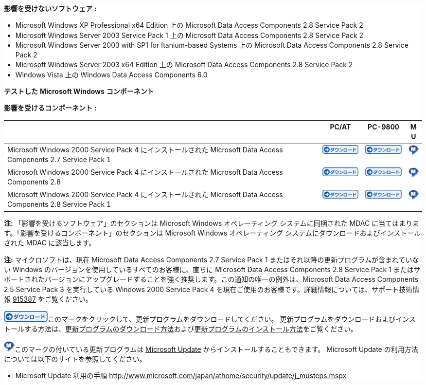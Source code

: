 **影響を受けないソフトウェア** **:**

-   Microsoft Windows XP Professional x64 Edition 上の Microsoft Data Access Components 2.8 Service Pack 2
-   Microsoft Windows Server 2003 Service Pack 1 上の Microsoft Data Access Components 2.8 Service Pack 2
-   Microsoft Windows Server 2003 with SP1 for Itanium-based Systems 上の Microsoft Data Access Components 2.8 Service Pack 2
-   Microsoft Windows Server 2003 x64 Edition 上の Microsoft Data Access Components 2.8 Service Pack 2
-   Windows Vista 上の Windows Data Access Components 6.0

**テストした** **Microsoft Windows** **コンポーネント**

**影響を受けるコンポーネント** **:**

|                                                                                                                | PC/AT                                                                                                                                                                                             | PC-9800                                                                                                                                                                                               | MU                                                                            |
|----------------------------------------------------------------------------------------------------------------|---------------------------------------------------------------------------------------------------------------------------------------------------------------------------------------------------|-------------------------------------------------------------------------------------------------------------------------------------------------------------------------------------------------------|-------------------------------------------------------------------------------|
| Microsoft Windows 2000 Service Pack 4 にインストールされた Microsoft Data Access Components 2.7 Service Pack 1 | [![](../../images/Dn610133.dl_arrow(ja-JP,Security.10).jpg)](http://www.microsoft.com/downloads/details.aspx?familyid=591b0967-c8ab-4b85-a9af-c01e8d8e3adc&displaylang=ja) | [![](../../images/Dn610133.dl_arrow(ja-JP,Security.10).jpg)](http://www.microsoft.com/downloads/details.aspx?familyid=591b0967-c8ab-4b85-a9af-c01e8d8e3adc&displaylang=ja-nec) | ![](../../images/Dn610133.mu_s(ja-JP,Security.10).gif) |
| Microsoft Windows 2000 Service Pack 4 にインストールされた Microsoft Data Access Components 2.8                | [![](../../images/Dn610133.dl_arrow(ja-JP,Security.10).jpg)](http://www.microsoft.com/downloads/details.aspx?familyid=bc864245-175a-4b55-ab4a-fb5d0e03dcfc&displaylang=ja) | [![](../../images/Dn610133.dl_arrow(ja-JP,Security.10).jpg)](http://www.microsoft.com/downloads/details.aspx?familyid=bc864245-175a-4b55-ab4a-fb5d0e03dcfc&displaylang=ja-nec) | ![](../../images/Dn610133.mu_s(ja-JP,Security.10).gif) |
| Microsoft Windows 2000 Service Pack 4 にインストールされた Microsoft Data Access Components 2.8 Service Pack 1 | [![](../../images/Dn610133.dl_arrow(ja-JP,Security.10).jpg)](http://www.microsoft.com/downloads/details.aspx?familyid=341859bf-8daa-419b-88cd-e5e8eb4a5bad&displaylang=ja) | [![](../../images/Dn610133.dl_arrow(ja-JP,Security.10).jpg)](http://www.microsoft.com/downloads/details.aspx?familyid=341859bf-8daa-419b-88cd-e5e8eb4a5bad&displaylang=ja-nec) | ![](../../images/Dn610133.mu_s(ja-JP,Security.10).gif) |

**注:** 「影響を受けるソフトウェア」のセクションは Microsoft Windows オペレーティング システムに同梱された MDAC に当てはまります。「影響を受けるコンポーネント」のセクションは Microsoft Windows オペレーティング システムにダウンロードおよびインストールされた MDAC に該当します。

**注:** マイクロソフトは、現在 Microsoft Data Access Components 2.7 Service Pack 1 またはそれ以降の更新プログラムが含まれていない Windows のバージョンを使用しているすべてのお客様に、直ちに Microsoft Data Access Components 2.8 Service Pack 1 またはサポートされたバージョンにアップグレードすることを強く推奨します。この通知の唯一の例外は、Microsoft Data Access Components 2.5 Service Pack 3 を実行している Windows 2000 Service Pack 4 を現在ご使用のお客様です。詳細情報については、サポート技術情報 [915387](http://support.microsoft.com/kb/915387) をご覧ください。

![](../../images/Dn610133.dl_arrow(ja-JP,Security.10).jpg)このマークをクリックして、更新プログラムをダウンロードしてください。
更新プログラムをダウンロードおよびインストールする方法は、[更新プログラムのダウンロード方法](http://www.microsoft.com/japan/security/bulletins/dcsteps_vista.mspx)および[更新プログラムのインストール方法](http://www.microsoft.com/japan/security/bulletins/instsecupdate_vista.mspx)をご覧ください。

![](../../images/Dn610133.mu_s(ja-JP,Security.10).gif)このマークの付いている更新プログラムは [Microsoft Update](http://windowsupdate.microsoft.com/) からインストールすることもできます。
Microsoft Update の利用方法については以下のサイトを参照してください。

-   Microsoft Update 利用の手順
    <http://www.microsoft.com/japan/athome/security/update/j_musteps.mspx>
